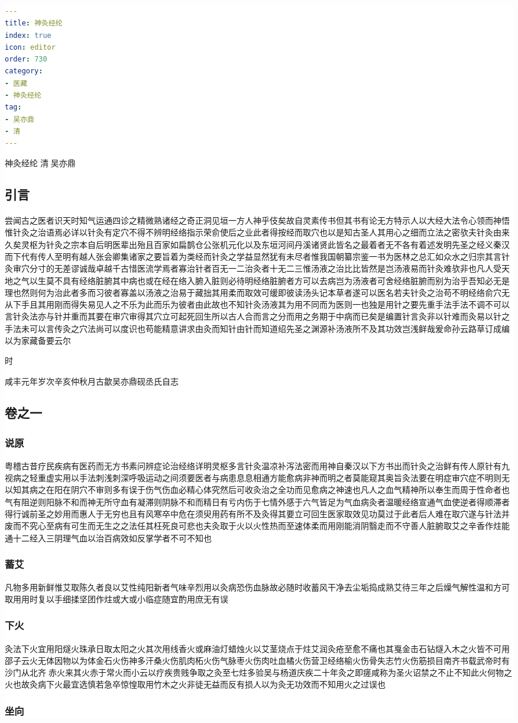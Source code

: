 ```yaml
---
title: 神灸经纶
index: true
icon: editor
order: 730
category:
- 医藏
- 神灸经纶
tag:
- 吴亦鼎
- 清
---
```


神灸经纶 清 吴亦鼎  

## 引言  

尝闻古之医者识天时知气运通四诊之精微熟诸经之奇正洞见垣一方人神乎伎矣故自灵素传书但其书有论无方特示人以大经大法令心领而神悟惟针灸之治语焉必详以针灸有定穴不得不辨明经络指示荣俞使后之业此者得按经而取穴也以是知古圣人其用心之细而立法之密欤夫针灸由来久矣灵枢为针灸之宗本自后明医辈出殆且百家如扁鹊仓公张机元化以及东垣河间丹溪诸贤此皆名之最着者无不各有着述发明先圣之经义秦汉而下代有传人至明有越人张会卿集诸家之要旨着为类经而针灸之学益显然犹有未尽者惟我国朝纂宗鉴一书为医林之总汇如众水之归宗其言针灸审穴分寸的无差谬诚哉卓越千古惜医流学焉者寡治针者百无一二治灸者十无二三惟汤液之治比比皆然是岂汤液易而针灸难欤非也凡人受天地之气以生莫不具有经络脏腑其中病也或在经在络入腑入脏则必待明经络脏腑者方可以去病岂为汤液者可舍经络脏腑而别为治乎吾知必无是理也然则何为治此者多而习彼者寡盖以汤液之治易于藏拙其用柔而取效可缓即彼读汤头记本草者遂可以医名若夫针灸之治苟不明经络俞穴无从下手且其用刚而得失易见人之不乐为此而乐为彼者由此故也不知针灸汤液其为用不同而为医则一也独是用针之要先重手法手法不调不可以言针灸法亦与针并重而其要在审穴审得其穴立可起死回生所以古人合而言之分而用之务期于中病而已矣是编置针言灸非以针难而灸易以针之手法未可以言传灸之穴法尚可以度识也苟能精意讲求由灸而知针由针而知道绍先圣之渊源补汤液所不及其功效岂浅鲜哉爰命孙云路草订成编以为家藏备要云尔  

时  

咸丰元年岁次辛亥仲秋月古歙吴亦鼎砚丞氏自志  

## 卷之一  

### 说原  

粤稽古昔疗民疾病有医药而无方书素问辨症论治经络详明灵枢多言针灸温凉补泻法密而用神自秦汉以下方书出而针灸之治鲜有传人原针有九视病之轻重虚实用以手法刺浅刺深呼吸运动之间须要医者与病患息息相通方能愈病非神而明之者莫能窥其奥旨灸法要在明症审穴症不明则无以知其病之在阳在阴穴不审则多有误于伤气伤血必精心体究然后可收灸治之全功而见愈病之神速也凡人之血气精神所以奉生而周于性命者也气有阻逆则阳脉不和而神无所守血有凝滞则阴脉不和而精日有亏内伤于七情外感于六气皆足为气血病灸者温暖经络宣通气血使逆者得顺滞者得行诚前圣之妙用而惠人于无穷也且有风寒卒中危在须臾用药有所不及灸得其要立可回生医家取效见功莫过于此者后人难在取穴遂与针法并废而不究心至病有可生而无生之之法任其枉死良可悲也夫灸取于火以火性热而至速体柔而用刚能消阴翳走而不守善人脏腑取艾之辛香作炷能通十二经入三阴理气血以治百病效如反掌学者不可不知也  

### 蓄艾  

凡物多用新鲜惟艾取陈久者良以艾性纯阳新者气味辛烈用以灸病恐伤血脉故必随时收蓄风干净去尘垢捣成熟艾待三年之后燥气解性温和方可取用用时复以手细揉坚团作炷或大或小临症随宜酌用庶无有误  

### 下火  

灸法下火宜用阳燧火珠承日取太阳之火其次用线香火或麻油灯蜡烛火以艾茎烧点于炷艾润灸疮至愈不痛也其戛金击石钻燧入木之火皆不可用邵子云火无体因物以为体金石火伤神多汗桑火伤肌肉柘火伤气脉枣火伤肉吐血橘火伤营卫经络榆火伤骨失志竹火伤筋损目南齐书载武帝时有沙门从北齐 赤火来其火赤于常火而小云以疗疾贵贱争取之灸至七炷多验吴与杨道庆疾二十年灸之即瘥咸称为圣火诏禁之不止不知此火何物之火也故灸病下火最宜选慎若急卒惊惶取用竹木之火非徒无益而反有损人以为灸无功效而不知用火之过误也  

### 坐向  
